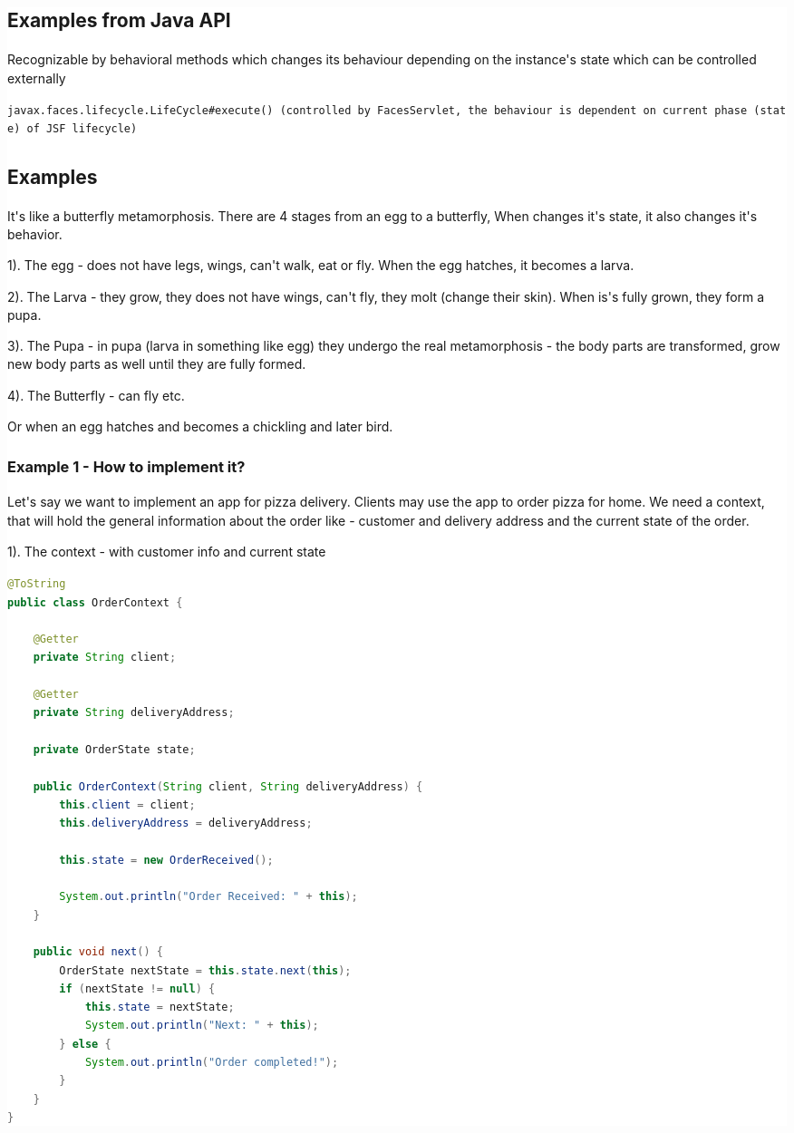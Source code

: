 ## Examples from Java API
Recognizable by behavioral methods which changes its behaviour depending on the instance's state which can be controlled externally
```
javax.faces.lifecycle.LifeCycle#execute() (controlled by FacesServlet, the behaviour is dependent on current phase (state) of JSF lifecycle)
```
## Examples
It's like a butterfly metamorphosis. 
There are 4 stages from an egg to a butterfly, When changes it's state, it also changes it's behavior.

1). The egg - does not have legs, wings, can't walk, eat or fly. When the egg hatches, it becomes a larva.

2). The Larva - they grow, they does not have wings, can't fly, they molt (change their skin). When is's fully grown, they form a pupa.

3). The Pupa - in pupa (larva in something like egg) they undergo the real metamorphosis - the body parts are transformed, grow new body parts as well until they are fully formed.

4). The Butterfly - can fly etc.

Or when an egg hatches and becomes a chickling and later bird.
### Example 1 - How to implement it?
Let's say we want to implement an app for pizza delivery. Clients may use the app to order pizza for home.
We need a context, that will hold the general information about the order like - customer and delivery address and 
the current state of the order. 

1). The context - with customer info and current state
```java
@ToString
public class OrderContext {

    @Getter
    private String client;
    
    @Getter
    private String deliveryAddress;

    private OrderState state;

    public OrderContext(String client, String deliveryAddress) {
        this.client = client;
        this.deliveryAddress = deliveryAddress;

        this.state = new OrderReceived();

        System.out.println("Order Received: " + this);
    }

    public void next() {
        OrderState nextState = this.state.next(this);
        if (nextState != null) {
            this.state = nextState;
            System.out.println("Next: " + this);
        } else {
            System.out.println("Order completed!");
        }
    }
}
```